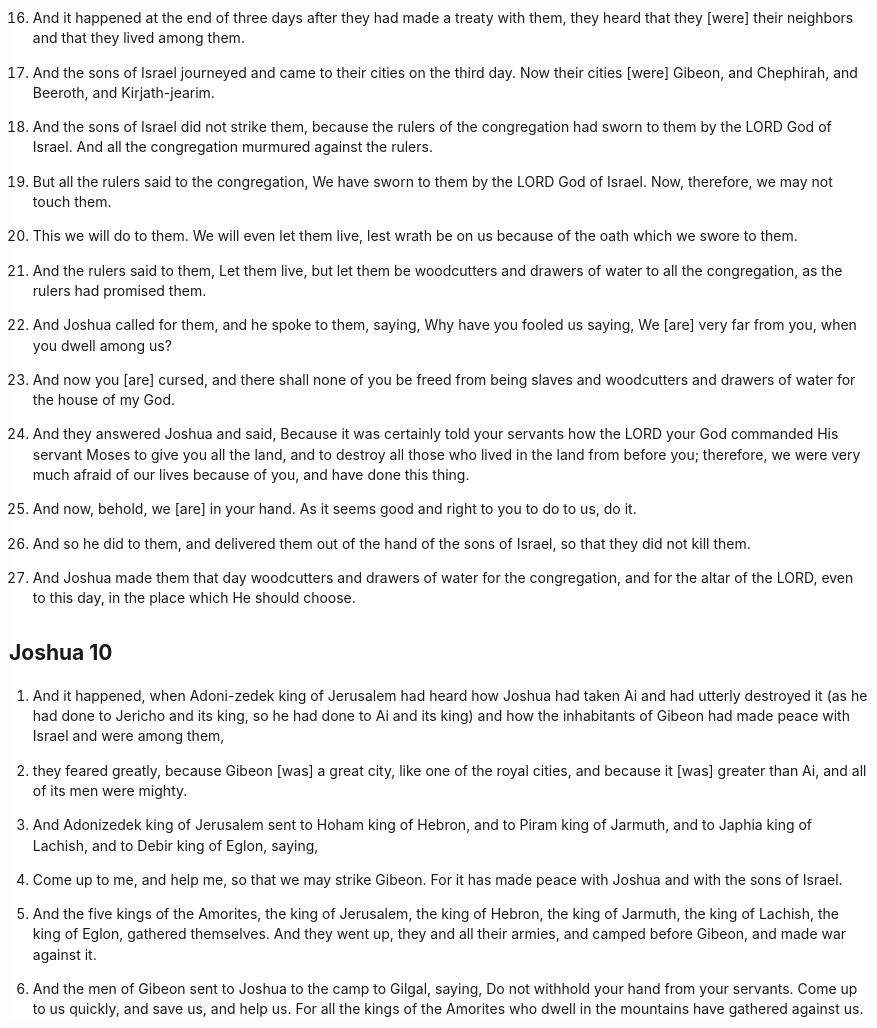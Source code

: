 16. And it happened at the end of three days after they had made a treaty with them, they heard that they [were] their neighbors and that they lived among them.

17. And the sons of Israel journeyed and came to their cities on the third day. Now their cities [were] Gibeon, and Chephirah, and Beeroth, and Kirjath-jearim.

18. And the sons of Israel did not strike them, because the rulers of the congregation had sworn to them by the LORD God of Israel. And all the congregation murmured against the rulers.

19. But all the rulers said to the congregation, We have sworn to them by the LORD God of Israel. Now, therefore, we may not touch them.

20. This we will do to them. We will even let them live, lest wrath be on us because of the oath which we swore to them.

21. And the rulers said to them, Let them live, but let them be woodcutters and drawers of water to all the congregation, as the rulers had promised them.

22. And Joshua called for them, and he spoke to them, saying, Why have you fooled us saying, We [are] very far from you, when you dwell among us?

23. And now you [are] cursed, and there shall none of you be freed from being slaves and woodcutters and drawers of water for the house of my God.

24. And they answered Joshua and said, Because it was certainly told your servants how the LORD your God commanded His servant Moses to give you all the land, and to destroy all those who lived in the land from before you; therefore, we were very much afraid of our lives because of you, and have done this thing.

25. And now, behold, we [are] in your hand. As it seems good and right to you to do to us, do it.

26. And so he did to them, and delivered them out of the hand of the sons of Israel, so that they did not kill them.

27. And Joshua made them that day woodcutters and drawers of water for the congregation, and for the altar of the LORD, even to this day, in the place which He should choose.

## Joshua 10

1. And it happened, when Adoni-zedek king of Jerusalem had heard how Joshua had taken Ai and had utterly destroyed it (as he had done to Jericho and its king, so he had done to Ai and its king) and how the inhabitants of Gibeon had made peace with Israel and were among them,

2. they feared greatly, because Gibeon [was] a great city, like one of the royal cities, and because it [was] greater than Ai, and all of its men were mighty.

3. And Adonizedek king of Jerusalem sent to Hoham king of Hebron, and to Piram king of Jarmuth, and to Japhia king of Lachish, and to Debir king of Eglon, saying,

4. Come up to me, and help me, so that we may strike Gibeon. For it has made peace with Joshua and with the sons of Israel.

5. And the five kings of the Amorites, the king of Jerusalem, the king of Hebron, the king of Jarmuth, the king of Lachish, the king of Eglon, gathered themselves. And they went up, they and all their armies, and camped before Gibeon, and made war against it.

6. And the men of Gibeon sent to Joshua to the camp to Gilgal, saying, Do not withhold your hand from your servants. Come up to us quickly, and save us, and help us. For all the kings of the Amorites who dwell in the mountains have gathered against us.
